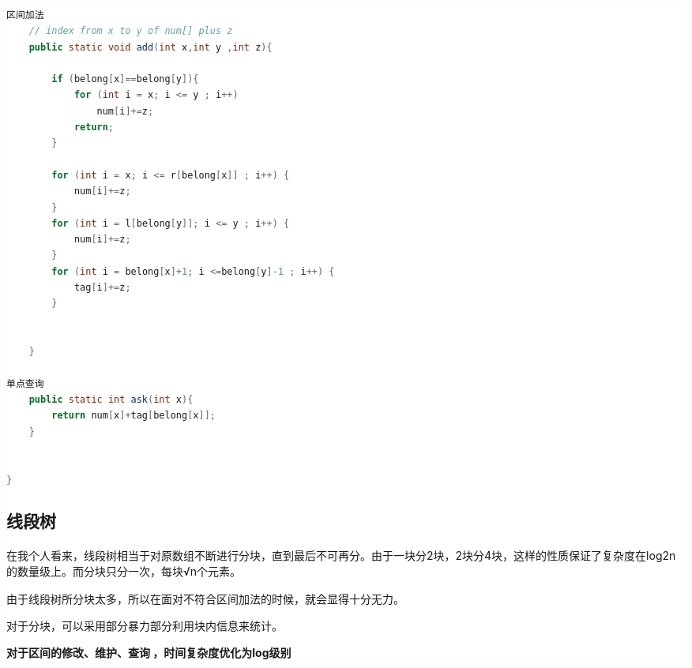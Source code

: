 ```java
区间加法
    // index from x to y of num[] plus z
    public static void add(int x,int y ,int z){

        if (belong[x]==belong[y]){
            for (int i = x; i <= y ; i++)
                num[i]+=z;
            return;
        }

        for (int i = x; i <= r[belong[x]] ; i++) {
            num[i]+=z;
        }
        for (int i = l[belong[y]]; i <= y ; i++) {
            num[i]+=z;
        }
        for (int i = belong[x]+1; i <=belong[y]-1 ; i++) {
            tag[i]+=z;
        }


    }
    
单点查询
    public static int ask(int x){
        return num[x]+tag[belong[x]];
    }


}

```









## 线段树

在我个人看来，线段树相当于对原数组不断进行分块，直到最后不可再分。由于一块分2块，2块分4块，这样的性质保证了复杂度在log2n的数量级上。而分块只分一次，每块√n个元素。

由于线段树所分块太多，所以在面对不符合区间加法的时候，就会显得十分无力。

对于分块，可以采用部分暴力部分利用块内信息来统计。

**对于区间的修改、维护、查询 ，时间复杂度优化为log级别**








